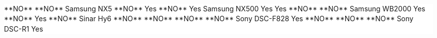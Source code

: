 </td>
<td >**NO**
</td>
<td >**NO**
</td></tr>
  <tr class="even" >
<td >Samsung NX5
</td>
<td >**NO**
</td>
<td >Yes
</td>
<td >**NO**
</td>
<td >Yes
</td></tr>
  <tr class="odd" >
<td >Samsung NX500
</td>
<td >Yes
</td>
<td >Yes
</td>
<td >**NO**
</td>
<td >**NO**
</td></tr>
  <tr class="even" >
<td >Samsung WB2000
</td>
<td >Yes
</td>
<td >**NO**
</td>
<td >Yes
</td>
<td >**NO**
</td></tr>
  <tr class="odd" >
<td >Sinar Hy6
</td>
<td >**NO**
</td>
<td >**NO**
</td>
<td >**NO**
</td>
<td >**NO**
</td></tr>
  <tr class="even" >
<td >Sony DSC-F828
</td>
<td >Yes
</td>
<td >**NO**
</td>
<td >**NO**
</td>
<td >**NO**
</td></tr>
  <tr class="odd" >
<td >Sony DSC-R1
</td>
<td >Yes
